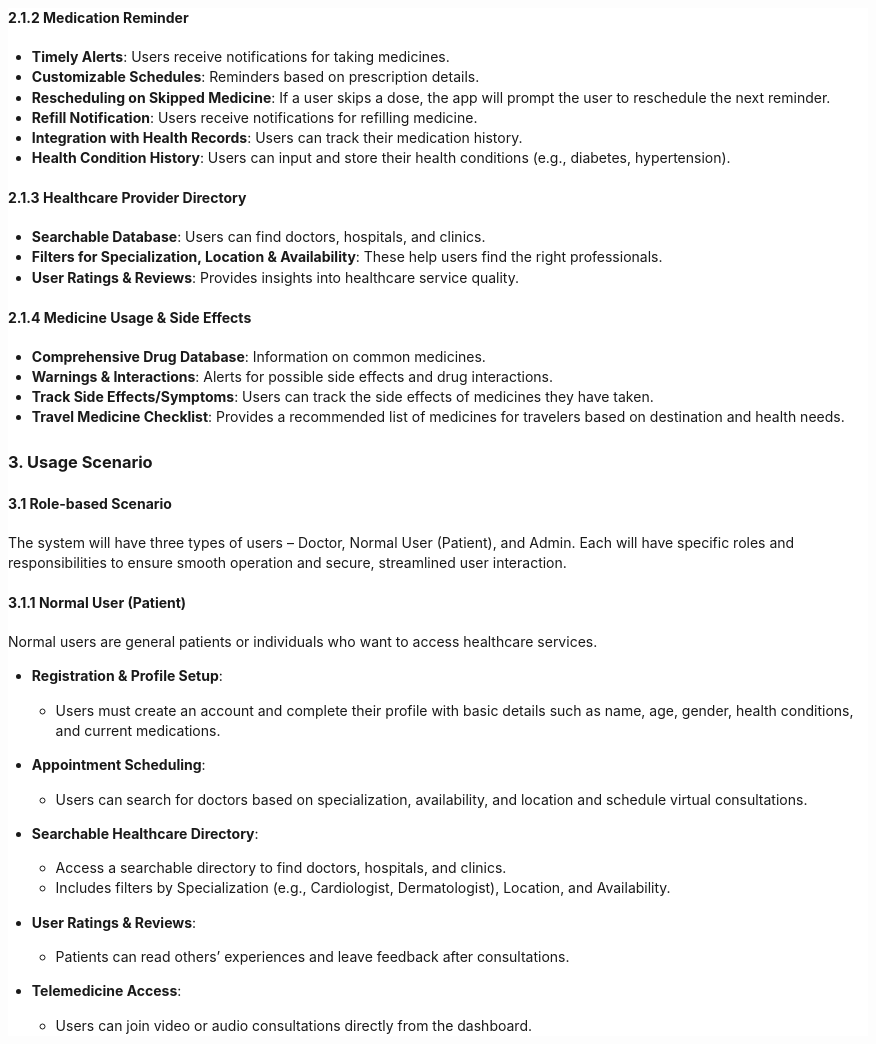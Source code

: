 #### 2.1.2 Medication Reminder

- **Timely Alerts**: Users receive notifications for taking medicines.
- **Customizable Schedules**: Reminders based on prescription details.
- **Rescheduling on Skipped Medicine**: If a user skips a dose, the app will prompt the user to reschedule the next reminder.
- **Refill Notification**: Users receive notifications for refilling medicine.
- **Integration with Health Records**: Users can track their medication history.
- **Health Condition History**: Users can input and store their health conditions (e.g., diabetes, hypertension).

#### 2.1.3 Healthcare Provider Directory

- **Searchable Database**: Users can find doctors, hospitals, and clinics.
- **Filters for Specialization, Location & Availability**: These help users find the right professionals.
- **User Ratings & Reviews**: Provides insights into healthcare service quality.

#### 2.1.4 Medicine Usage & Side Effects

- **Comprehensive Drug Database**: Information on common medicines.
- **Warnings & Interactions**: Alerts for possible side effects and drug interactions.
- **Track Side Effects/Symptoms**: Users can track the side effects of medicines they have taken.
- **Travel Medicine Checklist**: Provides a recommended list of medicines for travelers based on destination and health needs.

### 3. Usage Scenario

#### 3.1 Role-based Scenario

The system will have three types of users – Doctor, Normal User (Patient), and Admin. Each will have specific roles and responsibilities to ensure smooth operation and secure, streamlined user interaction.

#### 3.1.1 Normal User (Patient)

Normal users are general patients or individuals who want to access healthcare services.

- **Registration & Profile Setup**: 
  - Users must create an account and complete their profile with basic details such as name, age, gender, health conditions, and current medications.
  
- **Appointment Scheduling**: 
  - Users can search for doctors based on specialization, availability, and location and schedule virtual consultations.
  
- **Searchable Healthcare Directory**: 
  - Access a searchable directory to find doctors, hospitals, and clinics.
  - Includes filters by Specialization (e.g., Cardiologist, Dermatologist), Location, and Availability.
  
- **User Ratings & Reviews**: 
  - Patients can read others’ experiences and leave feedback after consultations.

- **Telemedicine Access**: 
  - Users can join video or audio consultations directly from the dashboard.
